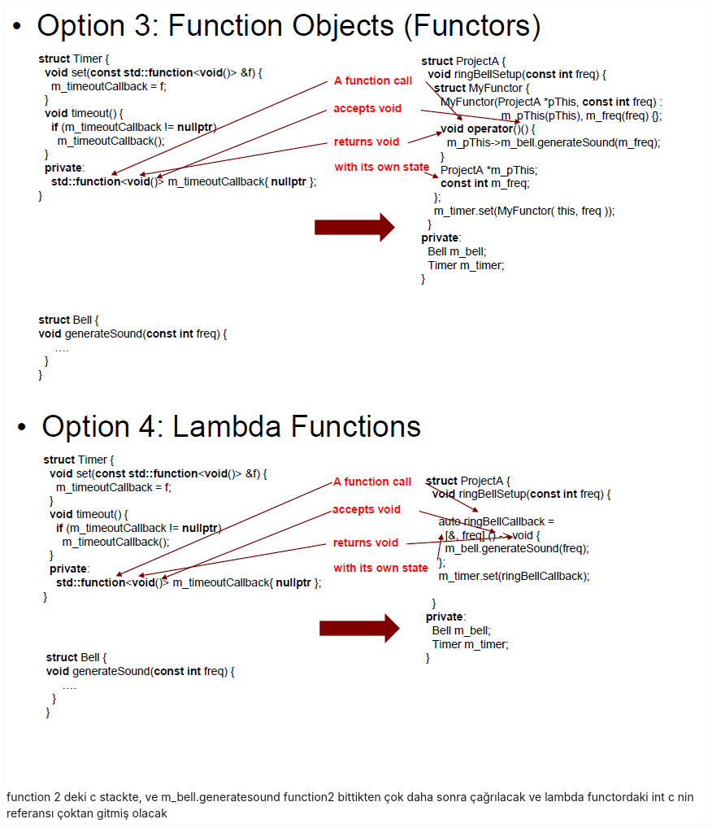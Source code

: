 ![Untitled](Midterm%20Notes%202b44c40f52b94b3a9fb5f72100adf322/Untitled%2018.png)

![Untitled](Midterm%20Notes%202b44c40f52b94b3a9fb5f72100adf322/Untitled%2019.png)

function 2 deki c stackte, ve m_bell.generatesound function2 bittikten çok daha sonra çağrılacak ve lambda functordaki int c nin referansı çoktan gitmiş olacak
